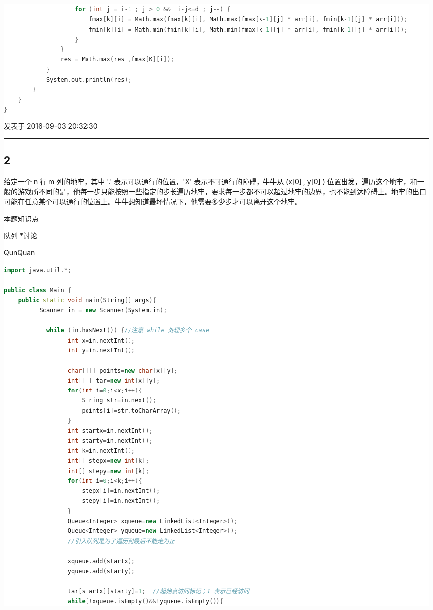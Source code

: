 ```cpp
					for (int j = i-1 ; j > 0 &&  i-j<=d ; j--) {
						fmax[k][i] = Math.max(fmax[k][i], Math.max(fmax[k-1][j] * arr[i], fmin[k-1][j] * arr[i]));
						fmin[k][i] = Math.min(fmin[k][i], Math.min(fmax[k-1][j] * arr[i], fmin[k-1][j] * arr[i]));
					}
				}
				res = Math.max(res ,fmax[K][i]);
			}
			System.out.println(res);
		}
	}
}

```

发表于 2016-09-03 20:32:30

* * *

## 2

给定一个 n 行 m 列的地牢，其中 '.' 表示可以通行的位置，'X' 表示不可通行的障碍，牛牛从 (x[0] , y[0] ) 位置出发，遍历这个地牢，和一般的游戏所不同的是，他每一步只能按照一些指定的步长遍历地牢，要求每一步都不可以超过地牢的边界，也不能到达障碍上。地牢的出口可能在任意某个可以通行的位置上。牛牛想知道最坏情况下，他需要多少步才可以离开这个地牢。

本题知识点

队列 *讨论

[QunQuan](https://www.nowcoder.com/profile/483619)

```cpp
import java.util.*;

public class Main {
	public static void main(String[] args){
		  Scanner in = new Scanner(System.in);

	        while (in.hasNext()) {//注意 while 处理多个 case
	        	  int x=in.nextInt();
	        	  int y=in.nextInt();

	        	  char[][] points=new char[x][y];
	        	  int[][] tar=new int[x][y];
	        	  for(int i=0;i<x;i++){
	        		  String str=in.next();
	        		  points[i]=str.toCharArray();
	        	  }
	        	  int startx=in.nextInt();
	        	  int starty=in.nextInt();
	        	  int k=in.nextInt();
	        	  int[] stepx=new int[k];
	        	  int[] stepy=new int[k];
	        	  for(int i=0;i<k;i++){
	        		  stepx[i]=in.nextInt();
	        		  stepy[i]=in.nextInt();
	        	  }
	              Queue<Integer> xqueue=new LinkedList<Integer>();
	              Queue<Integer> yqueue=new LinkedList<Integer>();   
                  //引入队列是为了遍历到最后不能走为止

	              xqueue.add(startx);
	              yqueue.add(starty);

	              tar[startx][starty]=1;  //起始点访问标记；1 表示已经访问 
	              while(!xqueue.isEmpty()&&!yqueue.isEmpty()){
```